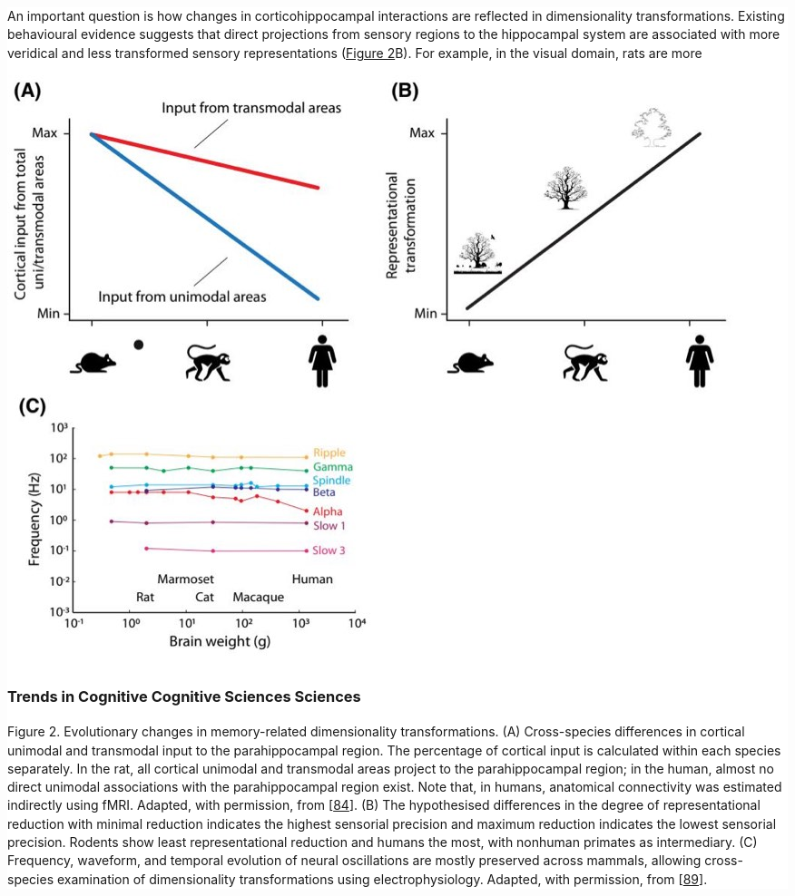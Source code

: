 An important question is how changes in corticohippocampal interactions are reflected in dimensionality transformations. Existing behavioural evidence suggests that direct projections from sensory regions to the hippocampal system are associated with more veridical and less transformed sensory representations ([Figure 2](#page-6-0)B). For example, in the visual domain, rats are more

<span id="page-6-0"></span>![](_page_6_Figure_2.jpeg)


### Trends in Cognitive Cognitive Sciences Sciences

Figure 2. Evolutionary changes in memory-related dimensionality transformations. (A) Cross-species differences in cortical unimodal and transmodal input to the parahippocampal region. The percentage of cortical input is calculated within each species separately. In the rat, all cortical unimodal and transmodal areas project to the parahippocampal region; in the human, almost no direct unimodal associations with the parahippocampal region exist. Note that, in humans, anatomical connectivity was estimated indirectly using fMRI. Adapted, with permission, from [[84](#page-11-0)]. (B) The hypothesised differences in the degree of representational reduction with minimal reduction indicates the highest sensorial precision and maximum reduction indicates the lowest sensorial precision. Rodents show least representational reduction and humans the most, with nonhuman primates as intermediary. (C) Frequency, waveform, and temporal evolution of neural oscillations are mostly preserved across mammals, allowing cross-species examination of dimensionality transformations using electrophysiology. Adapted, with permission, from [[89](#page-11-0)].

